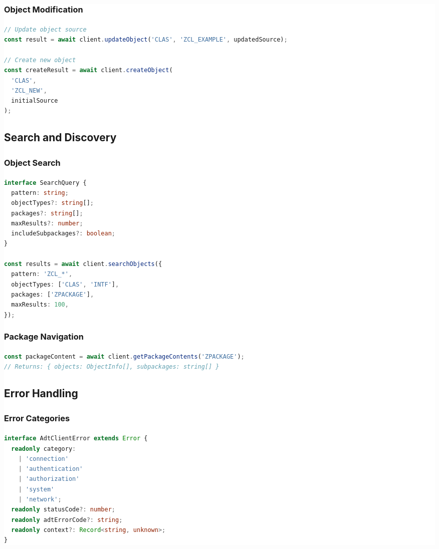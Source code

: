 ### Object Modification

```typescript
// Update object source
const result = await client.updateObject('CLAS', 'ZCL_EXAMPLE', updatedSource);

// Create new object
const createResult = await client.createObject(
  'CLAS',
  'ZCL_NEW',
  initialSource
);
```

## Search and Discovery

### Object Search

```typescript
interface SearchQuery {
  pattern: string;
  objectTypes?: string[];
  packages?: string[];
  maxResults?: number;
  includeSubpackages?: boolean;
}

const results = await client.searchObjects({
  pattern: 'ZCL_*',
  objectTypes: ['CLAS', 'INTF'],
  packages: ['ZPACKAGE'],
  maxResults: 100,
});
```

### Package Navigation

```typescript
const packageContent = await client.getPackageContents('ZPACKAGE');
// Returns: { objects: ObjectInfo[], subpackages: string[] }
```

## Error Handling

### Error Categories

```typescript
interface AdtClientError extends Error {
  readonly category:
    | 'connection'
    | 'authentication'
    | 'authorization'
    | 'system'
    | 'network';
  readonly statusCode?: number;
  readonly adtErrorCode?: string;
  readonly context?: Record<string, unknown>;
}
```
